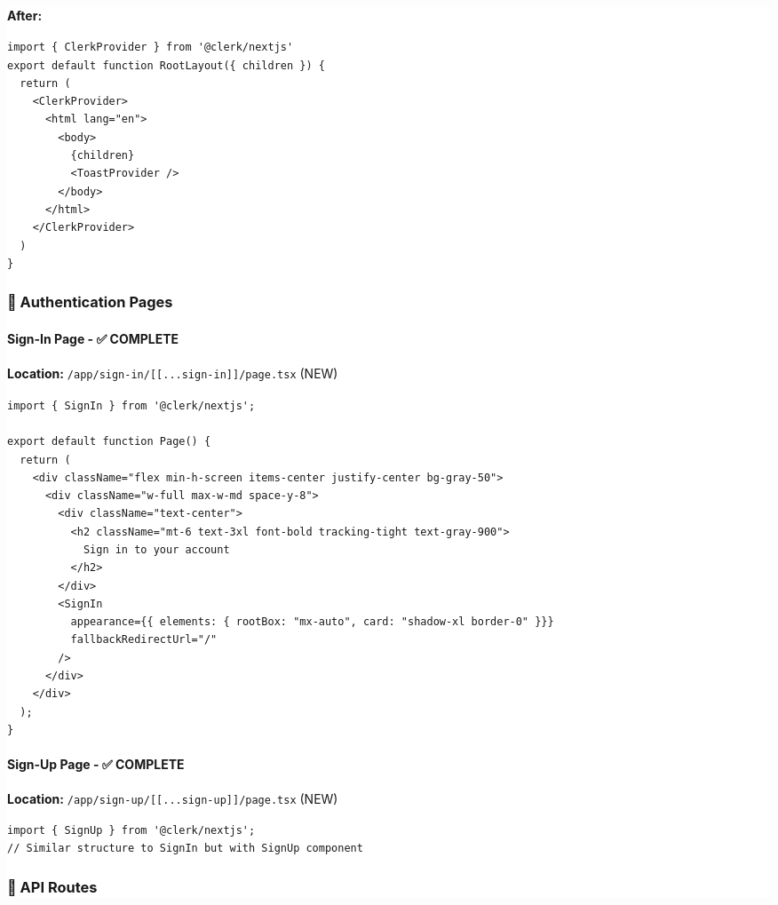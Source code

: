 **After:**
```tsx
import { ClerkProvider } from '@clerk/nextjs'
export default function RootLayout({ children }) {
  return (
    <ClerkProvider>
      <html lang="en">
        <body>
          {children}
          <ToastProvider />
        </body>
      </html>
    </ClerkProvider>
  )
}
```

### **📁 Authentication Pages**

#### **Sign-In Page** - ✅ COMPLETE
**Location:** `/app/sign-in/[[...sign-in]]/page.tsx` (NEW)
```tsx
import { SignIn } from '@clerk/nextjs';

export default function Page() {
  return (
    <div className="flex min-h-screen items-center justify-center bg-gray-50">
      <div className="w-full max-w-md space-y-8">
        <div className="text-center">
          <h2 className="mt-6 text-3xl font-bold tracking-tight text-gray-900">
            Sign in to your account
          </h2>
        </div>
        <SignIn 
          appearance={{ elements: { rootBox: "mx-auto", card: "shadow-xl border-0" }}}
          fallbackRedirectUrl="/"
        />
      </div>
    </div>
  );
}
```

#### **Sign-Up Page** - ✅ COMPLETE
**Location:** `/app/sign-up/[[...sign-up]]/page.tsx` (NEW)
```tsx
import { SignUp } from '@clerk/nextjs';
// Similar structure to SignIn but with SignUp component
```

### **📁 API Routes**
